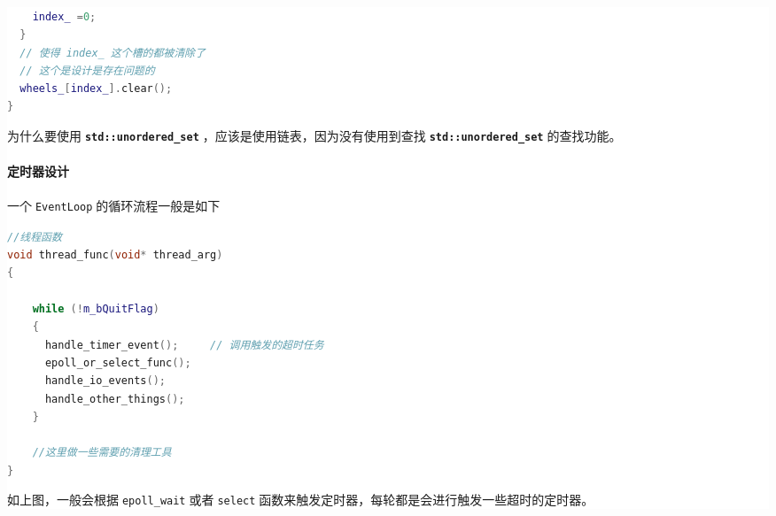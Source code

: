 ```cpp
    index_ =0;
  }
  // 使得 index_ 这个槽的都被清除了
  // 这个是设计是存在问题的
  wheels_[index_].clear();
}
```

为什么要使用 **`std::unordered_set`** ，应该是使用链表，因为没有使用到查找   **`std::unordered_set`** 的查找功能。

#### 定时器设计

一个 `EventLoop` 的循环流程一般是如下

```cpp
//线程函数
void thread_func(void* thread_arg)
{

    while (!m_bQuitFlag)
  	{
      handle_timer_event();		// 调用触发的超时任务
      epoll_or_select_func();
      handle_io_events();
      handle_other_things();
    }

	//这里做一些需要的清理工具
}
```

如上图，一般会根据 `epoll_wait` 或者 `select` 函数来触发定时器，每轮都是会进行触发一些超时的定时器。

























